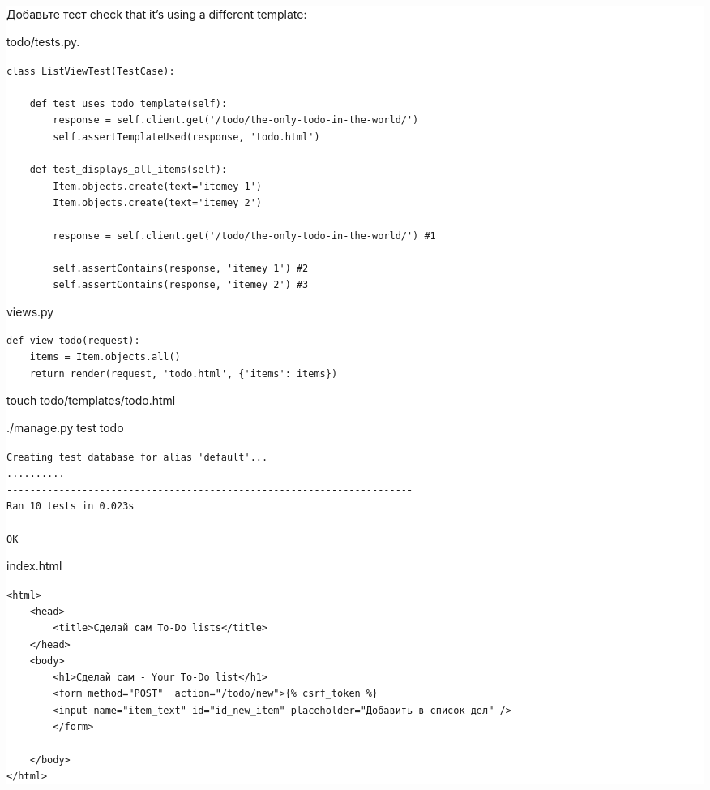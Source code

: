 Добавьте тест check that it’s using a different template:

todo/tests.py. 
```
class ListViewTest(TestCase):

    def test_uses_todo_template(self):
        response = self.client.get('/todo/the-only-todo-in-the-world/')
        self.assertTemplateUsed(response, 'todo.html')

    def test_displays_all_items(self):
        Item.objects.create(text='itemey 1')
        Item.objects.create(text='itemey 2')

        response = self.client.get('/todo/the-only-todo-in-the-world/') #1

        self.assertContains(response, 'itemey 1') #2
        self.assertContains(response, 'itemey 2') #3
```

views.py

```
def view_todo(request):
    items = Item.objects.all()
    return render(request, 'todo.html', {'items': items})
```

touch todo/templates/todo.html


./manage.py test todo
```
Creating test database for alias 'default'...
..........
----------------------------------------------------------------------
Ran 10 tests in 0.023s

OK

```
index.html
```
<html>
    <head>
        <title>Сделай сам To-Do lists</title>
    </head>
    <body>
        <h1>Сделай сам - Your To-Do list</h1>
        <form method="POST"  action="/todo/new">{% csrf_token %}
        <input name="item_text" id="id_new_item" placeholder="Добавить в список дел" />
        </form>
        
    </body>
</html>

```
